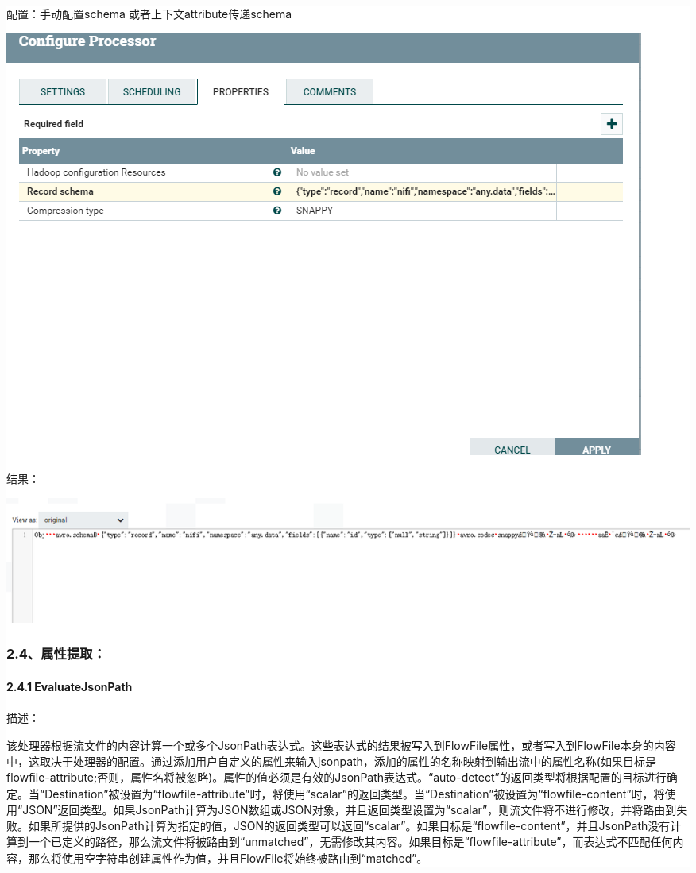 配置：手动配置schema 或者上下文attribute传递schema

![](01-nifi.assets/ConvertJSONToAvro2.png)

结果：

![](01-nifi.assets/ConvertJSONToAvro3.png)

### 2.4、属性提取：

#### 2.4.1 EvaluateJsonPath

描述：

​    该处理器根据流文件的内容计算一个或多个JsonPath表达式。这些表达式的结果被写入到FlowFile属性，或者写入到FlowFile本身的内容中，这取决于处理器的配置。通过添加用户自定义的属性来输入jsonpath，添加的属性的名称映射到输出流中的属性名称(如果目标是flowfile-attribute;否则，属性名将被忽略)。属性的值必须是有效的JsonPath表达式。“auto-detect”的返回类型将根据配置的目标进行确定。当“Destination”被设置为“flowfile-attribute”时，将使用“scalar”的返回类型。当“Destination”被设置为“flowfile-content”时，将使用“JSON”返回类型。如果JsonPath计算为JSON数组或JSON对象，并且返回类型设置为“scalar”，则流文件将不进行修改，并将路由到失败。如果所提供的JsonPath计算为指定的值，JSON的返回类型可以返回“scalar”。如果目标是“flowfile-content”，并且JsonPath没有计算到一个已定义的路径，那么流文件将被路由到“unmatched”，无需修改其内容。如果目标是“flowfile-attribute”，而表达式不匹配任何内容，那么将使用空字符串创建属性作为值，并且FlowFile将始终被路由到“matched”。
